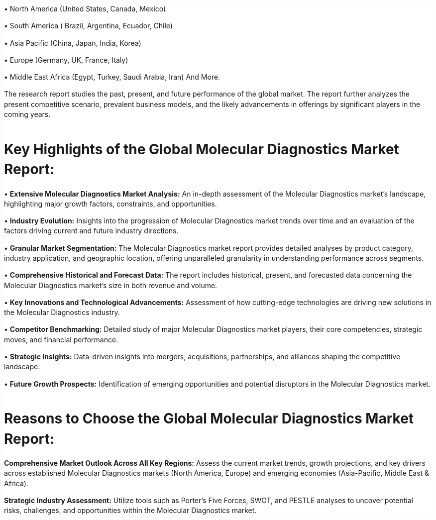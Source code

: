 • North America (United States, Canada, Mexico)

• South America ( Brazil, Argentina, Ecuador, Chile)

• Asia Pacific (China, Japan, India, Korea)

• Europe (Germany, UK, France, Italy)

• Middle East Africa (Egypt, Turkey, Saudi Arabia, Iran) And More.

The research report studies the past, present, and future performance of the global market. The report further analyzes the present competitive scenario, prevalent business models, and the likely advancements in offerings by significant players in the coming years.

# <strong>Key Highlights of the Global Molecular Diagnostics Market Report:</strong>

• <strong>Extensive Molecular Diagnostics Market Analysis:</strong> An in-depth assessment of the Molecular Diagnostics market’s landscape, highlighting major growth factors, constraints, and opportunities.

• <strong>Industry Evolution:</strong> Insights into the progression of Molecular Diagnostics market trends over time and an evaluation of the factors driving current and future industry directions.

• <strong>Granular Market Segmentation:</strong> The Molecular Diagnostics market report provides detailed analyses by product category, industry application, and geographic location, offering unparalleled granularity in understanding performance across segments.

• <strong>Comprehensive Historical and Forecast Data:</strong> The report includes historical, present, and forecasted data concerning the Molecular Diagnostics market’s size in both revenue and volume.

• <strong>Key Innovations and Technological Advancements:</strong> Assessment of how cutting-edge technologies are driving new solutions in the Molecular Diagnostics industry.

• <strong>Competitor Benchmarking:</strong> Detailed study of major Molecular Diagnostics market players, their core competencies, strategic moves, and financial performance.

• <strong>Strategic Insights:</strong> Data-driven insights into mergers, acquisitions, partnerships, and alliances shaping the competitive landscape.

• <strong>Future Growth Prospects:</strong> Identification of emerging opportunities and potential disruptors in the Molecular Diagnostics market.

# <strong>Reasons to Choose the Global Molecular Diagnostics Market Report:</strong>

<strong>Comprehensive Market Outlook Across All Key Regions:</strong>
Assess the current market trends, growth projections, and key drivers across established Molecular Diagnostics markets (North America, Europe) and emerging economies (Asia-Pacific, Middle East & Africa).

<strong>Strategic Industry Assessment:</strong>
Utilize tools such as Porter’s Five Forces, SWOT, and PESTLE analyses to uncover potential risks, challenges, and opportunities within the Molecular Diagnostics market.
